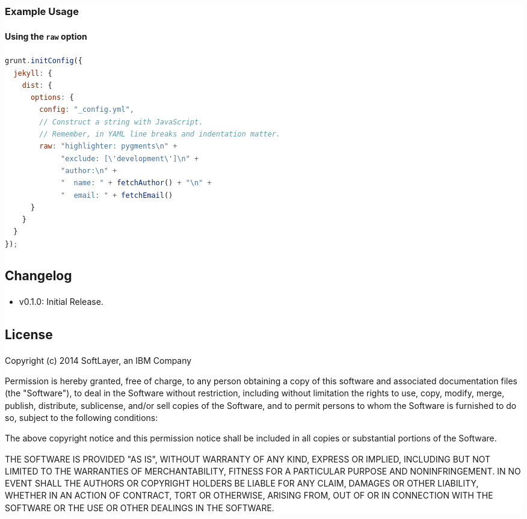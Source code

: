 ### Example Usage

#### Using the `raw` option

```js
grunt.initConfig({
  jekyll: {
    dist: {
      options: {
        config: "_config.yml",
        // Construct a string with JavaScript.
        // Remember, in YAML line breaks and indentation matter.
        raw: "highlighter: pygments\n" +
             "exclude: [\'development\']\n" +
             "author:\n" +
             "  name: " + fetchAuthor() + "\n" +
             "  email: " + fetchEmail()
      }
    }
  }
});
```

## Changelog

- v0.1.0: Initial Release.


## License

Copyright (c) 2014 SoftLayer, an IBM Company

Permission is hereby granted, free of charge, to any person obtaining a copy of this software and associated documentation files (the "Software"), to deal in the Software without restriction, including without limitation the rights to use, copy, modify, merge, publish, distribute, sublicense, and/or sell copies of the Software, and to permit persons to whom the Software is furnished to do so, subject to the following conditions:

The above copyright notice and this permission notice shall be included in all copies or substantial portions of the Software.

THE SOFTWARE IS PROVIDED "AS IS", WITHOUT WARRANTY OF ANY KIND, EXPRESS OR IMPLIED, INCLUDING BUT NOT LIMITED TO THE WARRANTIES OF MERCHANTABILITY, FITNESS FOR A PARTICULAR PURPOSE AND NONINFRINGEMENT. IN NO EVENT SHALL THE AUTHORS OR COPYRIGHT HOLDERS BE LIABLE FOR ANY CLAIM, DAMAGES OR OTHER LIABILITY, WHETHER IN AN ACTION OF CONTRACT, TORT OR OTHERWISE, ARISING FROM, OUT OF OR IN CONNECTION WITH THE SOFTWARE OR THE USE OR OTHER DEALINGS IN THE SOFTWARE.
